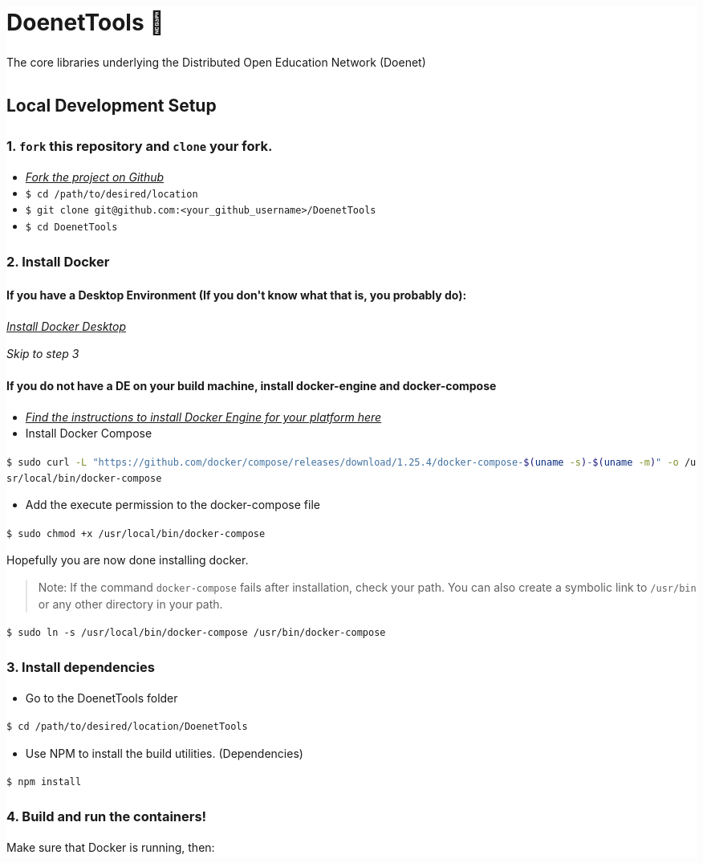 # DoenetTools 🍩
The core libraries underlying the Distributed Open Education Network (Doenet)

## Local Development Setup
### 1. `fork` this repository and `clone` your fork.
- [_Fork the project on Github_](https://help.github.com/en/github/getting-started-with-github/fork-a-repo)
- `$ cd /path/to/desired/location`
- `$ git clone git@github.com:<your_github_username>/DoenetTools`
- `$ cd DoenetTools`

### 2. Install Docker
#### If you have a Desktop Environment (If you don't know what that is, you probably do):
[_Install Docker Desktop_](https://www.docker.com/products/docker-desktop)

_Skip to step 3_

#### If you do not have a DE on your build machine, install docker-engine and docker-compose

- [_Find the instructions to install Docker Engine for your platform here_](https://docs.docker.com/install/)
- Install Docker Compose  
```bash
$ sudo curl -L "https://github.com/docker/compose/releases/download/1.25.4/docker-compose-$(uname -s)-$(uname -m)" -o /usr/local/bin/docker-compose
```
- Add the execute permission to the docker-compose file
```bash
$ sudo chmod +x /usr/local/bin/docker-compose
```

Hopefully you are now done installing docker.

> Note: If the command `docker-compose` fails after installation, check your path. You can also create a symbolic link to `/usr/bin` or any other directory in your path.

`$ sudo ln -s /usr/local/bin/docker-compose /usr/bin/docker-compose`

### 3. Install dependencies
- Go to the DoenetTools folder
```bash
$ cd /path/to/desired/location/DoenetTools
```
- Use NPM to install the build utilities. (Dependencies)
```bash
$ npm install
```

### 4. Build and run the containers!
Make sure that Docker is running, then:
